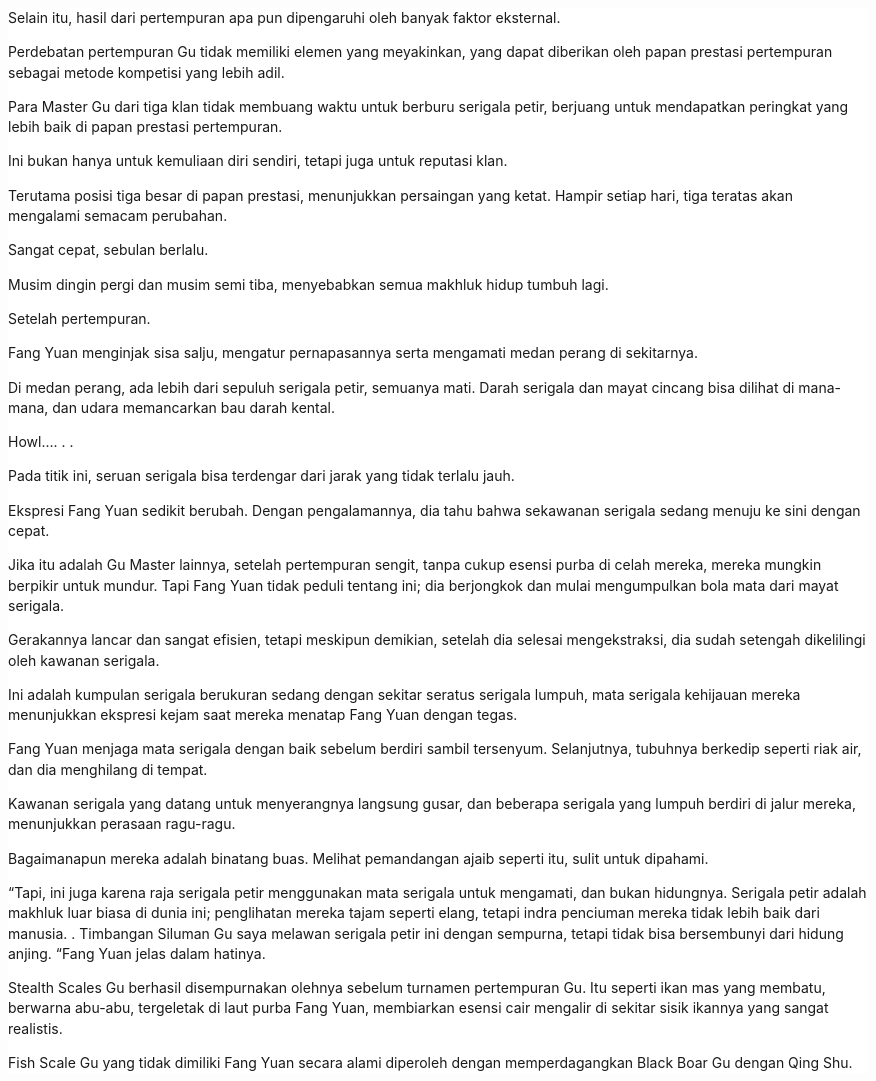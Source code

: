 Selain itu, hasil dari pertempuran apa pun dipengaruhi oleh banyak faktor eksternal.

Perdebatan pertempuran Gu tidak memiliki elemen yang meyakinkan, yang dapat diberikan oleh papan prestasi pertempuran sebagai metode kompetisi yang lebih adil.

Para Master Gu dari tiga klan tidak membuang waktu untuk berburu serigala petir, berjuang untuk mendapatkan peringkat yang lebih baik di papan prestasi pertempuran.

Ini bukan hanya untuk kemuliaan diri sendiri, tetapi juga untuk reputasi klan.

Terutama posisi tiga besar di papan prestasi, menunjukkan persaingan yang ketat. Hampir setiap hari, tiga teratas akan mengalami semacam perubahan.

Sangat cepat, sebulan berlalu.

Musim dingin pergi dan musim semi tiba, menyebabkan semua makhluk hidup tumbuh lagi.

Setelah pertempuran.

Fang Yuan menginjak sisa salju, mengatur pernapasannya serta mengamati medan perang di sekitarnya.

Di medan perang, ada lebih dari sepuluh serigala petir, semuanya mati. Darah serigala dan mayat cincang bisa dilihat di mana-mana, dan udara memancarkan bau darah kental.

Howl…. . .

Pada titik ini, seruan serigala bisa terdengar dari jarak yang tidak terlalu jauh.

Ekspresi Fang Yuan sedikit berubah. Dengan pengalamannya, dia tahu bahwa sekawanan serigala sedang menuju ke sini dengan cepat.

Jika itu adalah Gu Master lainnya, setelah pertempuran sengit, tanpa cukup esensi purba di celah mereka, mereka mungkin berpikir untuk mundur. Tapi Fang Yuan tidak peduli tentang ini; dia berjongkok dan mulai mengumpulkan bola mata dari mayat serigala.

Gerakannya lancar dan sangat efisien, tetapi meskipun demikian, setelah dia selesai mengekstraksi, dia sudah setengah dikelilingi oleh kawanan serigala.

Ini adalah kumpulan serigala berukuran sedang dengan sekitar seratus serigala lumpuh, mata serigala kehijauan mereka menunjukkan ekspresi kejam saat mereka menatap Fang Yuan dengan tegas.

Fang Yuan menjaga mata serigala dengan baik sebelum berdiri sambil tersenyum. Selanjutnya, tubuhnya berkedip seperti riak air, dan dia menghilang di tempat.

Kawanan serigala yang datang untuk menyerangnya langsung gusar, dan beberapa serigala yang lumpuh berdiri di jalur mereka, menunjukkan perasaan ragu-ragu.

Bagaimanapun mereka adalah binatang buas. Melihat pemandangan ajaib seperti itu, sulit untuk dipahami.

“Tapi, ini juga karena raja serigala petir menggunakan mata serigala untuk mengamati, dan bukan hidungnya. Serigala petir adalah makhluk luar biasa di dunia ini; penglihatan mereka tajam seperti elang, tetapi indra penciuman mereka tidak lebih baik dari manusia. . Timbangan Siluman Gu saya melawan serigala petir ini dengan sempurna, tetapi tidak bisa bersembunyi dari hidung anjing. “Fang Yuan jelas dalam hatinya.

Stealth Scales Gu berhasil disempurnakan olehnya sebelum turnamen pertempuran Gu. Itu seperti ikan mas yang membatu, berwarna abu-abu, tergeletak di laut purba Fang Yuan, membiarkan esensi cair mengalir di sekitar sisik ikannya yang sangat realistis.

Fish Scale Gu yang tidak dimiliki Fang Yuan secara alami diperoleh dengan memperdagangkan Black Boar Gu dengan Qing Shu.
